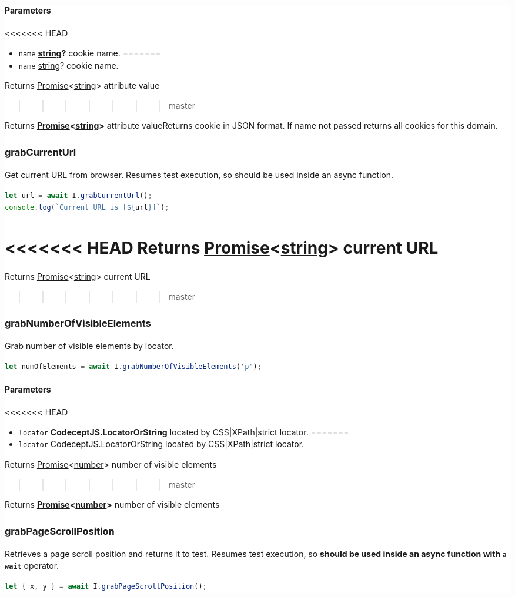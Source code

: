#### Parameters

<<<<<<< HEAD
-   `name` **[string][3]?** cookie name. 
=======
-   `name` [string][4]? cookie name. 

Returns [Promise][7]&lt;[string][4]> attribute value
>>>>>>> master

Returns **[Promise][6]&lt;[string][3]>** attribute valueReturns cookie in JSON format. If name not passed returns all cookies for this domain.

### grabCurrentUrl

Get current URL from browser.
Resumes test execution, so should be used inside an async function.

```js
let url = await I.grabCurrentUrl();
console.log(`Current URL is [${url}]`);
```

<<<<<<< HEAD
Returns **[Promise][6]&lt;[string][3]>** current URL
=======
Returns [Promise][7]&lt;[string][4]> current URL


>>>>>>> master

### grabNumberOfVisibleElements

Grab number of visible elements by locator.

```js
let numOfElements = await I.grabNumberOfVisibleElements('p');
```

#### Parameters

<<<<<<< HEAD
-   `locator` **CodeceptJS.LocatorOrString** located by CSS|XPath|strict locator.
=======
-   `locator` CodeceptJS.LocatorOrString located by CSS|XPath|strict locator.

Returns [Promise][7]&lt;[number][8]> number of visible elements

>>>>>>> master

Returns **[Promise][6]&lt;[number][7]>** number of visible elements

### grabPageScrollPosition

Retrieves a page scroll position and returns it to test.
Resumes test execution, so **should be used inside an async function with `await`** operator.

```js
let { x, y } = await I.grabPageScrollPosition();
```


[1]: https://github.com/DevExpress/testcafe
[2]: https://devexpress.github.io/testcafe/documentation/using-testcafe/common-concepts/browsers/browser-support.html
[3]: https://devexpress.github.io/testcafe/documentation/recipes/test-on-remote-computers-and-mobile-devices.html
[4]: https://developer.mozilla.org/docs/Web/JavaScript/Reference/Global_Objects/String
[5]: https://developer.mozilla.org/docs/Web/JavaScript/Reference/Global_Objects/Object
[6]: https://developer.mozilla.org/docs/Web/JavaScript/Reference/Statements/function
[7]: https://developer.mozilla.org/docs/Web/JavaScript/Reference/Global_Objects/Promise
[8]: https://developer.mozilla.org/docs/Web/JavaScript/Reference/Global_Objects/Number
[9]: https://developer.mozilla.org/docs/Web/JavaScript/Reference/Global_Objects/Array
[10]: https://code.google.com/p/selenium/wiki/JsonWireProtocol#/session/:sessionId/element/:id/value
[11]: https://developer.mozilla.org/docs/Web/JavaScript/Reference/Global_Objects/Boolean